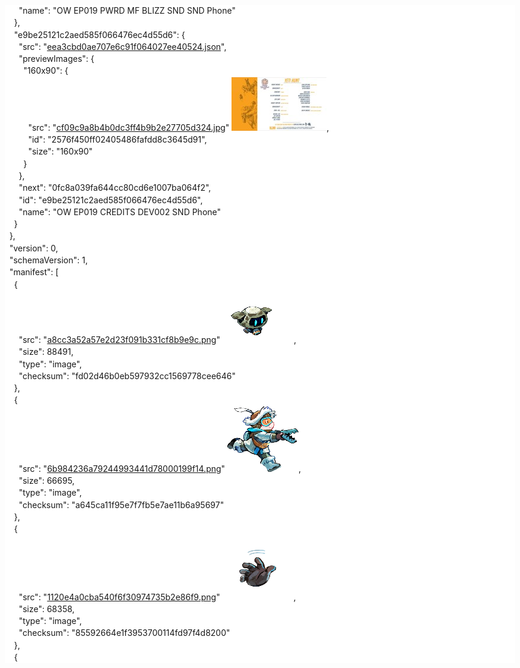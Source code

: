       "name": "OW EP019 PWRD MF BLIZZ SND SND Phone"  
    },  
    "e9be25121c2aed585f066476ec4d55d6": {  
      "src": "[eea3cbd0ae707e6c91f064027ee40524.json](eea3cbd0ae707e6c91f064027ee40524.md)",  
      "previewImages": {  
        "160x90": {  
          "src": "[cf09c9a8b4b0dc3ff4b9b2e27705d324.jpg](cf09c9a8b4b0dc3ff4b9b2e27705d324.jpg)" ![cf09c9a8b4b0dc3ff4b9b2e27705d324.jpg](cf09c9a8b4b0dc3ff4b9b2e27705d324.jpg "cf09c9a8b4b0dc3ff4b9b2e27705d324.jpg"),  
          "id": "2576f450ff02405486fafdd8c3645d91",  
          "size": "160x90"  
        }  
      },  
      "next": "0fc8a039fa644cc80cd6e1007ba064f2",  
      "id": "e9be25121c2aed585f066476ec4d55d6",  
      "name": "OW EP019 CREDITS DEV002 SND Phone"  
    }  
  },  
  "version": 0,  
  "schemaVersion": 1,  
  "manifest": [  
    {  
      "src": "[a8cc3a52a57e2d23f091b331cf8b9e9c.png](a8cc3a52a57e2d23f091b331cf8b9e9c.png)" ![a8cc3a52a57e2d23f091b331cf8b9e9c.png](thumbnails/a8cc3a52a57e2d23f091b331cf8b9e9c.png "a8cc3a52a57e2d23f091b331cf8b9e9c.png"),  
      "size": 88491,  
      "type": "image",  
      "checksum": "fd02d46b0eb597932cc1569778cee646"  
    },  
    {  
      "src": "[6b984236a79244993441d78000199f14.png](6b984236a79244993441d78000199f14.png)" ![6b984236a79244993441d78000199f14.png](thumbnails/6b984236a79244993441d78000199f14.png "6b984236a79244993441d78000199f14.png"),  
      "size": 66695,  
      "type": "image",  
      "checksum": "a645ca11f95e7f7fb5e7ae11b6a95697"  
    },  
    {  
      "src": "[1120e4a0cba540f6f30974735b2e86f9.png](1120e4a0cba540f6f30974735b2e86f9.png)" ![1120e4a0cba540f6f30974735b2e86f9.png](thumbnails/1120e4a0cba540f6f30974735b2e86f9.png "1120e4a0cba540f6f30974735b2e86f9.png"),  
      "size": 68358,  
      "type": "image",  
      "checksum": "85592664e1f3953700114fd97f4d8200"  
    },  
    {  